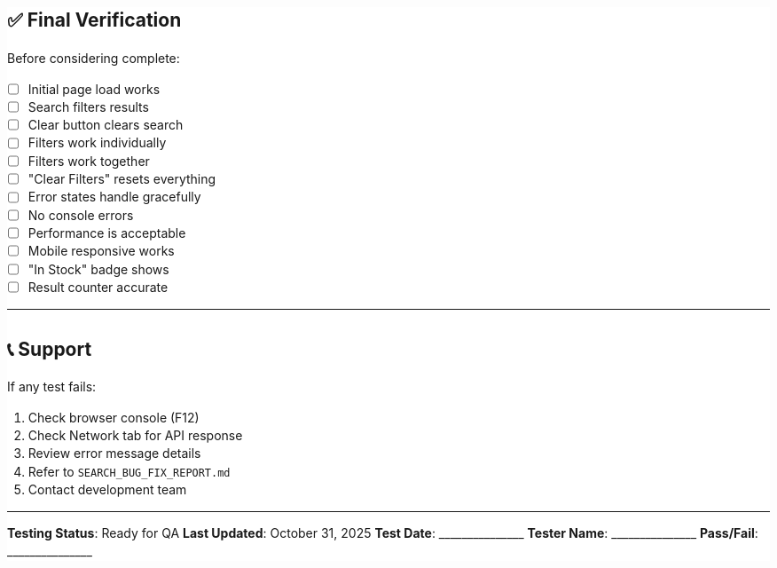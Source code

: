 
## ✅ Final Verification

Before considering complete:
- [ ] Initial page load works
- [ ] Search filters results
- [ ] Clear button clears search
- [ ] Filters work individually
- [ ] Filters work together
- [ ] "Clear Filters" resets everything
- [ ] Error states handle gracefully
- [ ] No console errors
- [ ] Performance is acceptable
- [ ] Mobile responsive works
- [ ] "In Stock" badge shows
- [ ] Result counter accurate

---

## 📞 Support

If any test fails:
1. Check browser console (F12)
2. Check Network tab for API response
3. Review error message details
4. Refer to `SEARCH_BUG_FIX_REPORT.md`
5. Contact development team

---

**Testing Status**: Ready for QA
**Last Updated**: October 31, 2025
**Test Date**: _______________
**Tester Name**: _______________
**Pass/Fail**: _______________
